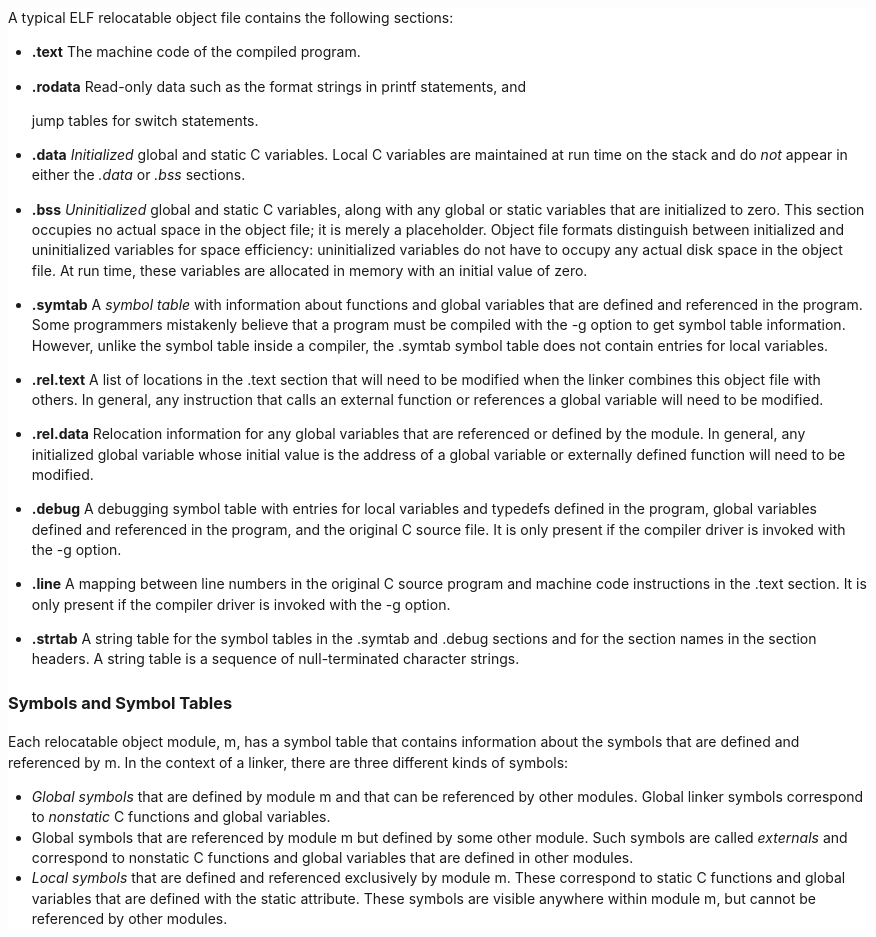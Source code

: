A typical ELF relocatable object file contains the following sections:

- **.text** The machine code of the compiled program.

- **.rodata** Read-only data such as the format strings in printf statements, and

  jump tables for switch statements.

- **.data** *Initialized* global and static C variables. Local C variables are maintained at run time on the stack and do *not* appear in either the *.data* or *.bss* sections.

- **.bss** *Uninitialized* global and static C variables, along with any global or static variables that are initialized to zero. This section occupies no actual space in the object file; it is merely a placeholder. Object file formats distinguish between initialized and uninitialized variables for space efficiency: uninitialized variables do not have to occupy any actual disk space in the object file. At run time, these variables are allocated in memory with an initial value of zero.

- **.symtab** A *symbol table* with information about functions and global variables that are defined and referenced in the program. Some programmers mistakenly believe that a program must be compiled with the -g option to get symbol table information. However, unlike the symbol table inside a compiler, the .symtab symbol table does not contain entries for local variables.

- **.rel.text** A list of locations in the .text section that will need to be modified when the linker combines this object file with others. In general, any instruction that calls an external function or references a global variable will need to be modified.

- **.rel.data** Relocation information for any global variables that are referenced or defined by the module. In general, any initialized global variable whose initial value is the address of a global variable or externally defined function will need to be modified.

- **.debug** A debugging symbol table with entries for local variables and typedefs defined in the program, global variables defined and referenced in the program, and the original C source file. It is only present if the compiler driver is invoked with the -g option.

- **.line** A mapping between line numbers in the original C source program and machine code instructions in the .text section. It is only present if the compiler driver is invoked with the -g option.

- **.strtab** A string table for the symbol tables in the .symtab and .debug sections and for the section names in the section headers. A string table is a sequence of null-terminated character strings.

### Symbols and Symbol Tables

Each relocatable object module, m, has a symbol table that contains information about the symbols that are defined and referenced by m. In the context of a linker, there are three different kinds of symbols:

- *Global symbols* that are defined by module m and that can be referenced by other modules. Global linker symbols correspond to *nonstatic* C functions and global variables.
- Global symbols that are referenced by module m but defined by some other module. Such symbols are called *externals* and correspond to nonstatic C functions and global variables that are defined in other modules.
- *Local symbols* that are defined and referenced exclusively by module m. These correspond to static C functions and global variables that are defined with the static attribute. These symbols are visible anywhere within module m, but cannot be referenced by other modules.
